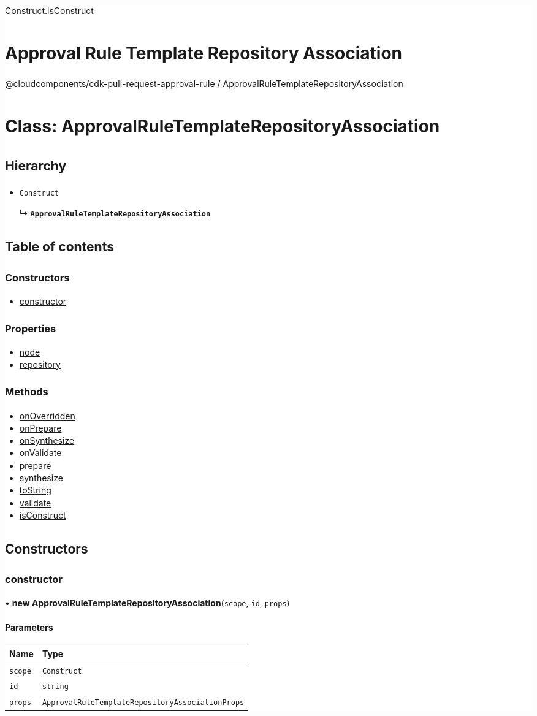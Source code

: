 Construct.isConstruct

# Approval Rule Template Repository Association

[@cloudcomponents/cdk-pull-request-approval-rule](#readme) / ApprovalRuleTemplateRepositoryAssociation

# Class: ApprovalRuleTemplateRepositoryAssociation

## Hierarchy

- `Construct`

  ↳ **`ApprovalRuleTemplateRepositoryAssociation`**

## Table of contents

### Constructors

- [constructor](#constructor)

### Properties

- [node](#node)
- [repository](#repository)

### Methods

- [onOverridden](#onoverridden)
- [onPrepare](#onprepare)
- [onSynthesize](#onsynthesize)
- [onValidate](#onvalidate)
- [prepare](#prepare)
- [synthesize](#synthesize)
- [toString](#tostring)
- [validate](#validate)
- [isConstruct](#isconstruct)

## Constructors

### constructor

• **new ApprovalRuleTemplateRepositoryAssociation**(`scope`, `id`, `props`)

#### Parameters

| Name | Type |
| :------ | :------ |
| `scope` | `Construct` |
| `id` | `string` |
| `props` | [`ApprovalRuleTemplateRepositoryAssociationProps`](#approval-rule-template-repository-association-props) |
